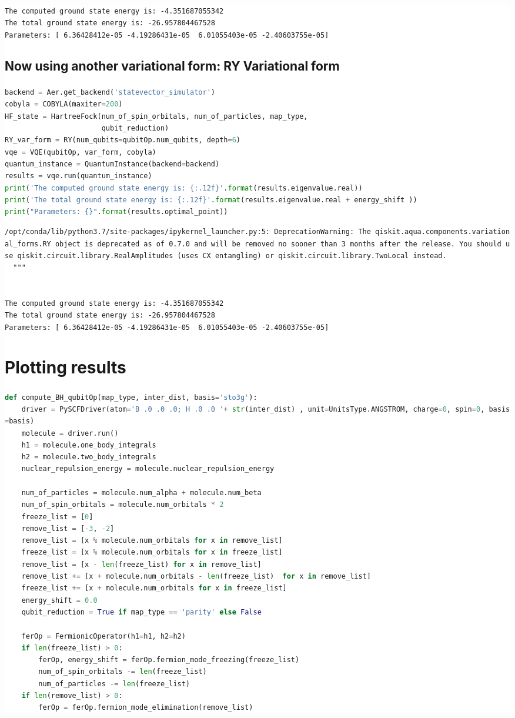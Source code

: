     The computed ground state energy is: -4.351687055342
    The total ground state energy is: -26.957804467528
    Parameters: [ 6.36428412e-05 -4.19286431e-05  6.01055403e-05 -2.40603755e-05]


## Now using another variational form: RY Variational form


```python
backend = Aer.get_backend('statevector_simulator')
cobyla = COBYLA(maxiter=200)
HF_state = HartreeFock(num_of_spin_orbitals, num_of_particles, map_type, 
                       qubit_reduction)
RY_var_form = RY(num_qubits=qubitOp.num_qubits, depth=6)
vqe = VQE(qubitOp, var_form, cobyla)
quantum_instance = QuantumInstance(backend=backend)
results = vqe.run(quantum_instance)
print('The computed ground state energy is: {:.12f}'.format(results.eigenvalue.real))
print('The total ground state energy is: {:.12f}'.format(results.eigenvalue.real + energy_shift ))
print("Parameters: {}".format(results.optimal_point))

```

    /opt/conda/lib/python3.7/site-packages/ipykernel_launcher.py:5: DeprecationWarning: The qiskit.aqua.components.variational_forms.RY object is deprecated as of 0.7.0 and will be removed no sooner than 3 months after the release. You should use qiskit.circuit.library.RealAmplitudes (uses CX entangling) or qiskit.circuit.library.TwoLocal instead.
      """


    The computed ground state energy is: -4.351687055342
    The total ground state energy is: -26.957804467528
    Parameters: [ 6.36428412e-05 -4.19286431e-05  6.01055403e-05 -2.40603755e-05]


# Plotting results


```python
def compute_BH_qubitOp(map_type, inter_dist, basis='sto3g'):
    driver = PySCFDriver(atom='B .0 .0 .0; H .0 .0 '+ str(inter_dist) , unit=UnitsType.ANGSTROM, charge=0, spin=0, basis=basis)
    molecule = driver.run()
    h1 = molecule.one_body_integrals
    h2 = molecule.two_body_integrals
    nuclear_repulsion_energy = molecule.nuclear_repulsion_energy
    
    num_of_particles = molecule.num_alpha + molecule.num_beta
    num_of_spin_orbitals = molecule.num_orbitals * 2
    freeze_list = [0]
    remove_list = [-3, -2] 
    remove_list = [x % molecule.num_orbitals for x in remove_list]
    freeze_list = [x % molecule.num_orbitals for x in freeze_list]
    remove_list = [x - len(freeze_list) for x in remove_list]
    remove_list += [x + molecule.num_orbitals - len(freeze_list)  for x in remove_list]
    freeze_list += [x + molecule.num_orbitals for x in freeze_list]
    energy_shift = 0.0
    qubit_reduction = True if map_type == 'parity' else False

    ferOp = FermionicOperator(h1=h1, h2=h2)
    if len(freeze_list) > 0:
        ferOp, energy_shift = ferOp.fermion_mode_freezing(freeze_list)
        num_of_spin_orbitals -= len(freeze_list)
        num_of_particles -= len(freeze_list)
    if len(remove_list) > 0:
        ferOp = ferOp.fermion_mode_elimination(remove_list)
```